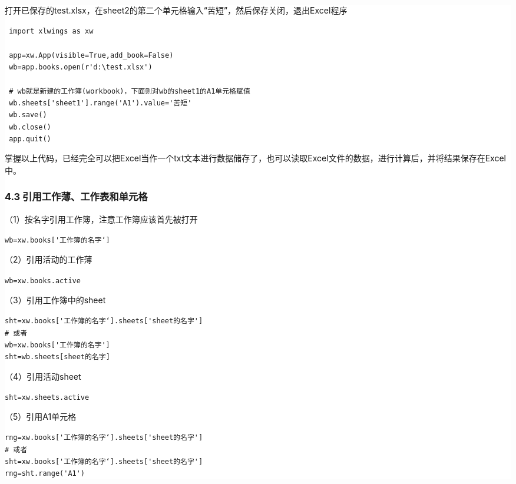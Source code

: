 打开已保存的test.xlsx，在sheet2的第二个单元格输入“苦短”，然后保存关闭，退出Excel程序

```
 import xlwings as xw
    
 app=xw.App(visible=True,add_book=False)
 wb=app.books.open(r'd:\test.xlsx')
    
 # wb就是新建的工作簿(workbook)，下面则对wb的sheet1的A1单元格赋值
 wb.sheets['sheet1'].range('A1').value='苦短'
 wb.save()
 wb.close()
 app.quit()

```

掌握以上代码，已经完全可以把Excel当作一个txt文本进行数据储存了，也可以读取Excel文件的数据，进行计算后，并将结果保存在Excel中。

### **4.3 引用工作薄、工作表和单元格**

（1）按名字引用工作簿，注意工作簿应该首先被打开

```
wb=xw.books['工作簿的名字‘]

```

（2）引用活动的工作薄

```
wb=xw.books.active

```

（3）引用工作簿中的sheet

```
sht=xw.books['工作簿的名字‘].sheets['sheet的名字']
# 或者
wb=xw.books['工作簿的名字']
sht=wb.sheets[sheet的名字]

```

（4）引用活动sheet

```
sht=xw.sheets.active

```

（5）引用A1单元格

```
rng=xw.books['工作簿的名字‘].sheets['sheet的名字']
# 或者
sht=xw.books['工作簿的名字‘].sheets['sheet的名字']
rng=sht.range('A1')

```
